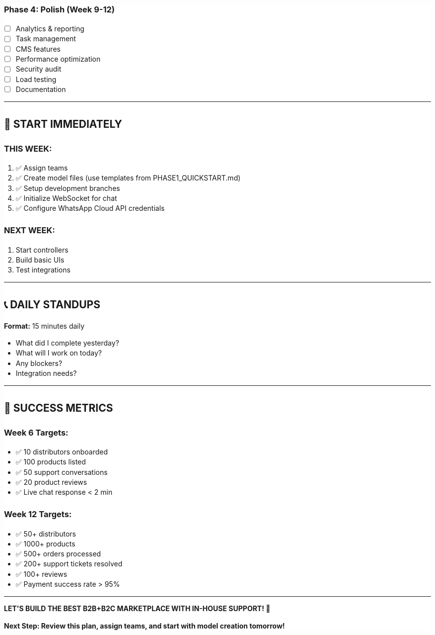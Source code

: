 ### **Phase 4: Polish (Week 9-12)**
- [ ] Analytics & reporting
- [ ] Task management
- [ ] CMS features
- [ ] Performance optimization
- [ ] Security audit
- [ ] Load testing
- [ ] Documentation

---

## 🚀 **START IMMEDIATELY**

### **THIS WEEK:**
1. ✅ Assign teams
2. ✅ Create model files (use templates from PHASE1_QUICKSTART.md)
3. ✅ Setup development branches
4. ✅ Initialize WebSocket for chat
5. ✅ Configure WhatsApp Cloud API credentials

### **NEXT WEEK:**
1. Start controllers
2. Build basic UIs
3. Test integrations

---

## 📞 **DAILY STANDUPS**

**Format:** 15 minutes daily
- What did I complete yesterday?
- What will I work on today?
- Any blockers?
- Integration needs?

---

## 🎯 **SUCCESS METRICS**

### **Week 6 Targets:**
- ✅ 10 distributors onboarded
- ✅ 100 products listed
- ✅ 50 support conversations
- ✅ 20 product reviews
- ✅ Live chat response < 2 min

### **Week 12 Targets:**
- ✅ 50+ distributors
- ✅ 1000+ products
- ✅ 500+ orders processed
- ✅ 200+ support tickets resolved
- ✅ 100+ reviews
- ✅ Payment success rate > 95%

---

**LET'S BUILD THE BEST B2B+B2C MARKETPLACE WITH IN-HOUSE SUPPORT! 🚀**

**Next Step: Review this plan, assign teams, and start with model creation tomorrow!**
